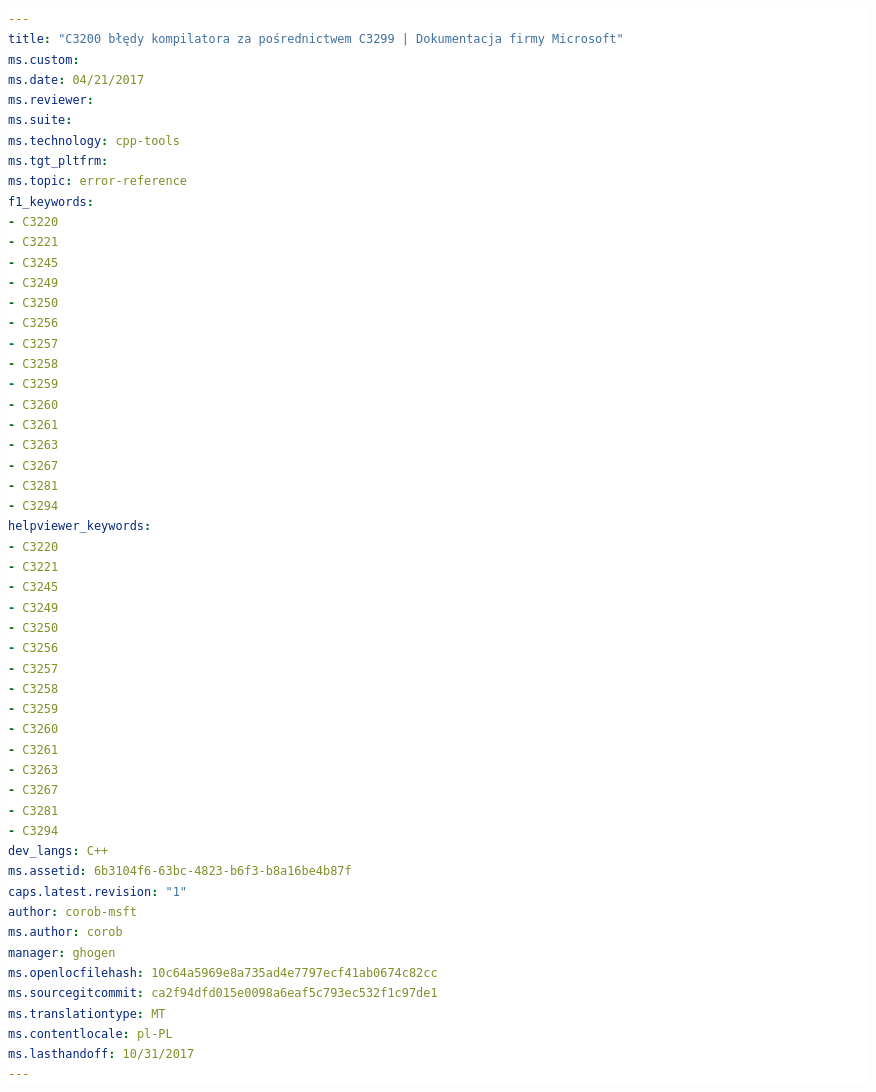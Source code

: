 ```yaml
---
title: "C3200 błędy kompilatora za pośrednictwem C3299 | Dokumentacja firmy Microsoft"
ms.custom: 
ms.date: 04/21/2017
ms.reviewer: 
ms.suite: 
ms.technology: cpp-tools
ms.tgt_pltfrm: 
ms.topic: error-reference
f1_keywords:
- C3220
- C3221
- C3245
- C3249
- C3250
- C3256
- C3257
- C3258
- C3259
- C3260
- C3261
- C3263
- C3267
- C3281
- C3294
helpviewer_keywords:
- C3220
- C3221
- C3245
- C3249
- C3250
- C3256
- C3257
- C3258
- C3259
- C3260
- C3261
- C3263
- C3267
- C3281
- C3294
dev_langs: C++
ms.assetid: 6b3104f6-63bc-4823-b6f3-b8a16be4b87f
caps.latest.revision: "1"
author: corob-msft
ms.author: corob
manager: ghogen
ms.openlocfilehash: 10c64a5969e8a735ad4e7797ecf41ab0674c82cc
ms.sourcegitcommit: ca2f94dfd015e0098a6eaf5c793ec532f1c97de1
ms.translationtype: MT
ms.contentlocale: pl-PL
ms.lasthandoff: 10/31/2017
---
```
